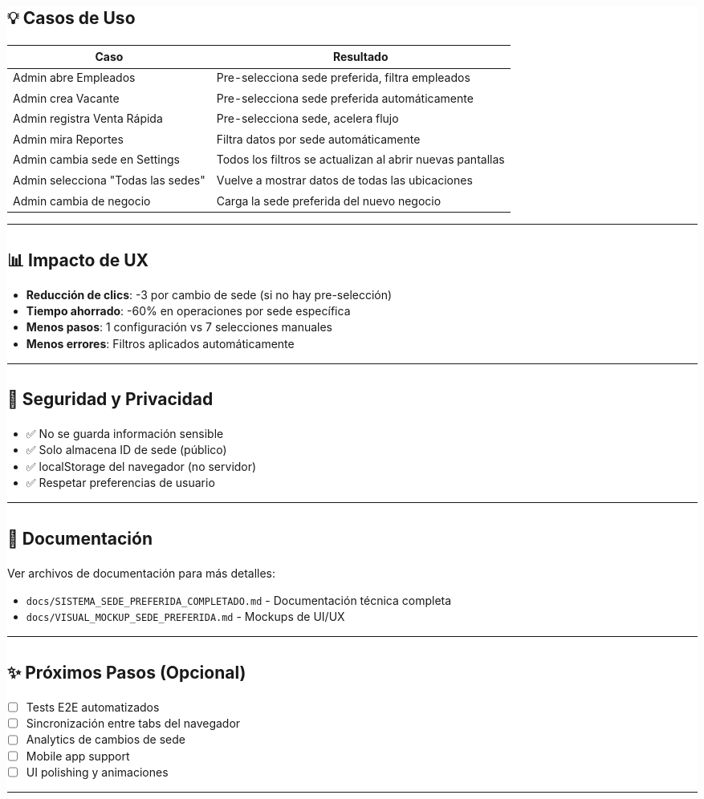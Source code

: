 
## 💡 Casos de Uso

| Caso | Resultado |
|---|---|
| Admin abre Empleados | Pre-selecciona sede preferida, filtra empleados |
| Admin crea Vacante | Pre-selecciona sede preferida automáticamente |
| Admin registra Venta Rápida | Pre-selecciona sede, acelera flujo |
| Admin mira Reportes | Filtra datos por sede automáticamente |
| Admin cambia sede en Settings | Todos los filtros se actualizan al abrir nuevas pantallas |
| Admin selecciona "Todas las sedes" | Vuelve a mostrar datos de todas las ubicaciones |
| Admin cambia de negocio | Carga la sede preferida del nuevo negocio |

---

## 📊 Impacto de UX

- **Reducción de clics**: -3 por cambio de sede (si no hay pre-selección)
- **Tiempo ahorrado**: -60% en operaciones por sede específica
- **Menos pasos**: 1 configuración vs 7 selecciones manuales
- **Menos errores**: Filtros aplicados automáticamente

---

## 🔐 Seguridad y Privacidad

- ✅ No se guarda información sensible
- ✅ Solo almacena ID de sede (público)
- ✅ localStorage del navegador (no servidor)
- ✅ Respetar preferencias de usuario

---

## 📝 Documentación

Ver archivos de documentación para más detalles:
- `docs/SISTEMA_SEDE_PREFERIDA_COMPLETADO.md` - Documentación técnica completa
- `docs/VISUAL_MOCKUP_SEDE_PREFERIDA.md` - Mockups de UI/UX

---

## ✨ Próximos Pasos (Opcional)

- [ ] Tests E2E automatizados
- [ ] Sincronización entre tabs del navegador
- [ ] Analytics de cambios de sede
- [ ] Mobile app support
- [ ] UI polishing y animaciones

---